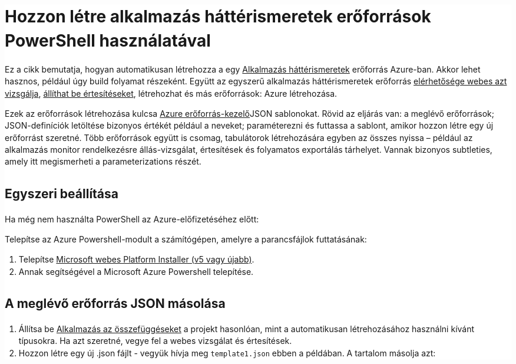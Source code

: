 <properties 
    pageTitle="Hozzon létre alkalmazás Hírcsatornájában erőforrások PowerShell használatával" 
    description="Programozás útján létrehozása alkalmazás mélyebb erőforrások az összeállítás részeként." 
    services="application-insights" 
    documentationCenter=""
    authors="alancameronwills" 
    manager="douge"/>

<tags 
    ms.service="application-insights" 
    ms.workload="tbd" 
    ms.tgt_pltfrm="ibiza" 
    ms.devlang="na" 
    ms.topic="article" 
    ms.date="03/02/2016" 
    ms.author="awills"/>
 
# <a name="create-application-insights-resources-using-powershell"></a>Hozzon létre alkalmazás háttérismeretek erőforrások PowerShell használatával

Ez a cikk bemutatja, hogyan automatikusan létrehozza a egy [Alkalmazás háttérismeretek](app-insights-overview.md) erőforrás Azure-ban. Akkor lehet hasznos, például úgy build folyamat részeként. Együtt az egyszerű alkalmazás háttérismeretek erőforrás [elérhetősége webes azt vizsgálja](app-insights-monitor-web-app-availability.md), [állíthat be értesítéseket](app-insights-alerts.md), létrehozhat és más erőforrások: Azure létrehozása.

Ezek az erőforrások létrehozása kulcsa [Azure erőforrás-kezelő](../powershell-azure-resource-manager.md)JSON sablonokat. Rövid az eljárás van: a meglévő erőforrások; JSON-definíciók letöltése bizonyos értékét például a neveket; paraméterezni és futtassa a sablont, amikor hozzon létre egy új erőforrást szeretné. Több erőforrások együtt is csomag, tabulátorok létrehozására egyben az összes nyissa – például az alkalmazás monitor rendelkezésre állás-vizsgálat, értesítések és folyamatos exportálás tárhelyet. Vannak bizonyos subtleties, amely itt megismerheti a parameterizations részét.

## <a name="one-time-setup"></a>Egyszeri beállítása

Ha még nem használta PowerShell az Azure-előfizetéséhez előtt:

Telepítse az Azure Powershell-modult a számítógépen, amelyre a parancsfájlok futtatásának:

1. Telepítse [Microsoft webes Platform Installer (v5 vagy újabb)](http://www.microsoft.com/web/downloads/platform.aspx).
2. Annak segítségével a Microsoft Azure Powershell telepítése.

## <a name="copy-the-json-for-existing-resources"></a>A meglévő erőforrás JSON másolása

1. Állítsa be [Alkalmazás az összefüggéseket](app-insights-overview.md) a projekt hasonlóan, mint a automatikusan létrehozásához használni kívánt típusokra. Ha azt szeretné, vegye fel a webes vizsgálat és értesítések.
2. Hozzon létre egy új .json fájlt - vegyük hívja meg `template1.json` ebben a példában. A tartalom másolja azt:
